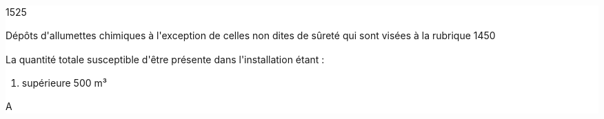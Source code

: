 </td>
      <td width="148" valign="top">
      </td><td width="33" valign="top">

</td>
    </tr>
    <tr>
      <td valign="top" rowspan="4" width="21">

1525 

</td>
      <td width="433" valign="top">

Dépôts d'allumettes chimiques à l'exception de celles non dites de sûreté qui sont visées à la rubrique 1450 

</td>
      <td width="31" valign="top">

</td>
      <td width="34" valign="top">

</td>
      <td valign="top" width="148">
      </td><td width="33" valign="top">

</td>
    </tr>
    <tr>
      <td width="433" valign="top">

La quantité totale susceptible d'être présente dans l'installation étant : 

</td>
      <td valign="top" width="31">

</td>
      <td valign="top" width="34">

</td>
      <td valign="top" width="148">
      </td><td width="33" valign="top">

</td>
    </tr>
    <tr>
      <td valign="top" width="433">

1. supérieure 500 m³ 

</td>
      <td width="31" valign="top">

A

</td>
      <td valign="top" width="34">
